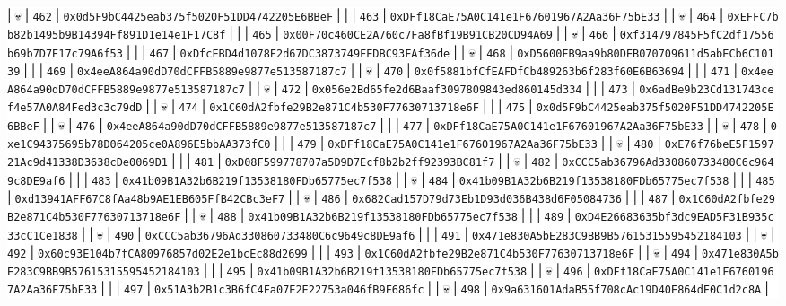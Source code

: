 | 💀 | `462` | `0x0d5F9bC4425eab375f5020F51DD4742205E6BBeF` |
|  | `463` | `0xDFf18CaE75A0C141e1F67601967A2Aa36F75bE33` |
| 💀 | `464` | `0xEFFC7bb82b1495b9B14394Ff891D1e14e1F17C8f` |
|  | `465` | `0x00F70c460CE2A760c7Fa8fBf19B91CB20CD94A69` |
| 💀 | `466` | `0xf314797845F5fC2df17556b69b7D7E17c79A6f53` |
|  | `467` | `0xDfcEBD4d1078F2d67DC3873749FEDBC93FAf36de` |
| 💀 | `468` | `0xD5600FB9aa9b80DEB070709611d5abECb6C10139` |
|  | `469` | `0x4eeA864a90dD70dCFFB5889e9877e513587187c7` |
| 💀 | `470` | `0x0f5881bfCfEAFDfCb489263b6f283f60E6B63694` |
|  | `471` | `0x4eeA864a90dD70dCFFB5889e9877e513587187c7` |
| 💀 | `472` | `0x056e2Bd65fe2d6Baaf3097809843ed860145d334` |
|  | `473` | `0x6adBe9b23Cd131743cef4e57A0A84Fed3c3c79dD` |
| 💀 | `474` | `0x1C60dA2fbfe29B2e871C4b530F77630713718e6F` |
|  | `475` | `0x0d5F9bC4425eab375f5020F51DD4742205E6BBeF` |
| 💀 | `476` | `0x4eeA864a90dD70dCFFB5889e9877e513587187c7` |
|  | `477` | `0xDFf18CaE75A0C141e1F67601967A2Aa36F75bE33` |
| 💀 | `478` | `0xe1C94375695b78D064205ce0A896E5bbAA373fC0` |
|  | `479` | `0xDFf18CaE75A0C141e1F67601967A2Aa36F75bE33` |
| 💀 | `480` | `0xE76f76beE5F159721Ac9d41338D3638cDe0069D1` |
|  | `481` | `0xD08F599778707a5D9D7Ecf8b2b2ff92393BC81f7` |
| 💀 | `482` | `0xCCC5ab36796Ad330860733480C6c9649c8DE9af6` |
|  | `483` | `0x41b09B1A32b6B219f13538180FDb65775ec7f538` |
| 💀 | `484` | `0x41b09B1A32b6B219f13538180FDb65775ec7f538` |
|  | `485` | `0xd13941AFF67C8fAa48b9AE1EB605FfB42CBc3eF7` |
| 💀 | `486` | `0x682Cad157D79d73Eb1D93d036B438d6F05084736` |
|  | `487` | `0x1C60dA2fbfe29B2e871C4b530F77630713718e6F` |
| 💀 | `488` | `0x41b09B1A32b6B219f13538180FDb65775ec7f538` |
|  | `489` | `0xD4E26683635bf3dc9EAD5F31B935c33cC1Ce1838` |
| 💀 | `490` | `0xCCC5ab36796Ad330860733480C6c9649c8DE9af6` |
|  | `491` | `0x471e830A5bE283C9BB9B57615315595452184103` |
| 💀 | `492` | `0x60c93E104b7fCA80976857d02E2e1bcEc88d2699` |
|  | `493` | `0x1C60dA2fbfe29B2e871C4b530F77630713718e6F` |
| 💀 | `494` | `0x471e830A5bE283C9BB9B57615315595452184103` |
|  | `495` | `0x41b09B1A32b6B219f13538180FDb65775ec7f538` |
| 💀 | `496` | `0xDFf18CaE75A0C141e1F67601967A2Aa36F75bE33` |
|  | `497` | `0x51A3b2B1c3B6fC4Fa07E2E22753a046fB9F686fc` |
| 💀 | `498` | `0x9a631601AdaB55f708cAc19D40E864dF0C1d2c8A` |